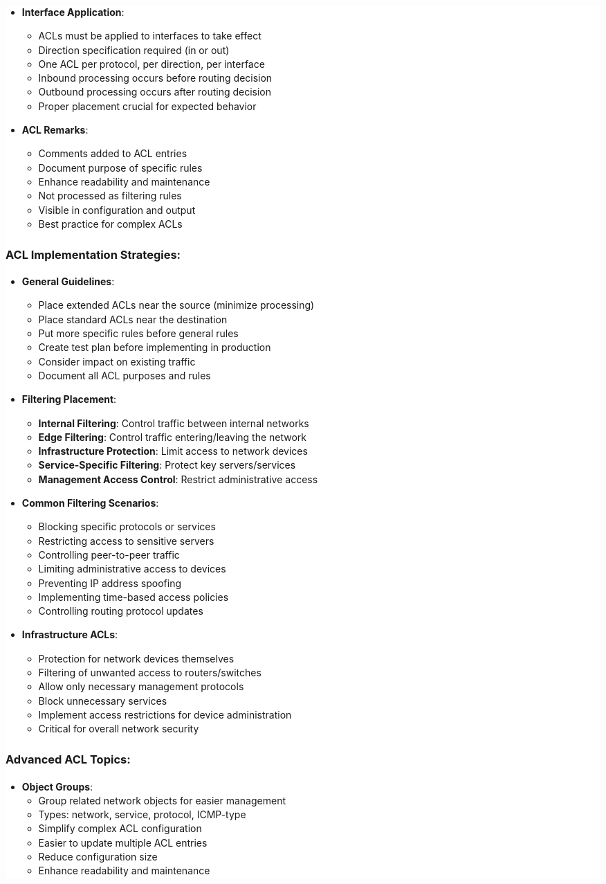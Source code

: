  - **Interface Application**:
    - ACLs must be applied to interfaces to take effect
    - Direction specification required (in or out)
    - One ACL per protocol, per direction, per interface
    - Inbound processing occurs before routing decision
    - Outbound processing occurs after routing decision
    - Proper placement crucial for expected behavior
  
  - **ACL Remarks**:
    - Comments added to ACL entries
    - Document purpose of specific rules
    - Enhance readability and maintenance
    - Not processed as filtering rules
    - Visible in configuration and output
    - Best practice for complex ACLs

### **ACL Implementation Strategies**:
  - **General Guidelines**:
    - Place extended ACLs near the source (minimize processing)
    - Place standard ACLs near the destination
    - Put more specific rules before general rules
    - Create test plan before implementing in production
    - Consider impact on existing traffic
    - Document all ACL purposes and rules
  
  - **Filtering Placement**:
    - **Internal Filtering**: Control traffic between internal networks
    - **Edge Filtering**: Control traffic entering/leaving the network
    - **Infrastructure Protection**: Limit access to network devices
    - **Service-Specific Filtering**: Protect key servers/services
    - **Management Access Control**: Restrict administrative access
  
  - **Common Filtering Scenarios**:
    - Blocking specific protocols or services
    - Restricting access to sensitive servers
    - Controlling peer-to-peer traffic
    - Limiting administrative access to devices
    - Preventing IP address spoofing
    - Implementing time-based access policies
    - Controlling routing protocol updates
  
  - **Infrastructure ACLs**:
    - Protection for network devices themselves
    - Filtering of unwanted access to routers/switches
    - Allow only necessary management protocols
    - Block unnecessary services
    - Implement access restrictions for device administration
    - Critical for overall network security

### **Advanced ACL Topics**:
  - **Object Groups**:
    - Group related network objects for easier management
    - Types: network, service, protocol, ICMP-type
    - Simplify complex ACL configuration
    - Easier to update multiple ACL entries
    - Reduce configuration size
    - Enhance readability and maintenance
  